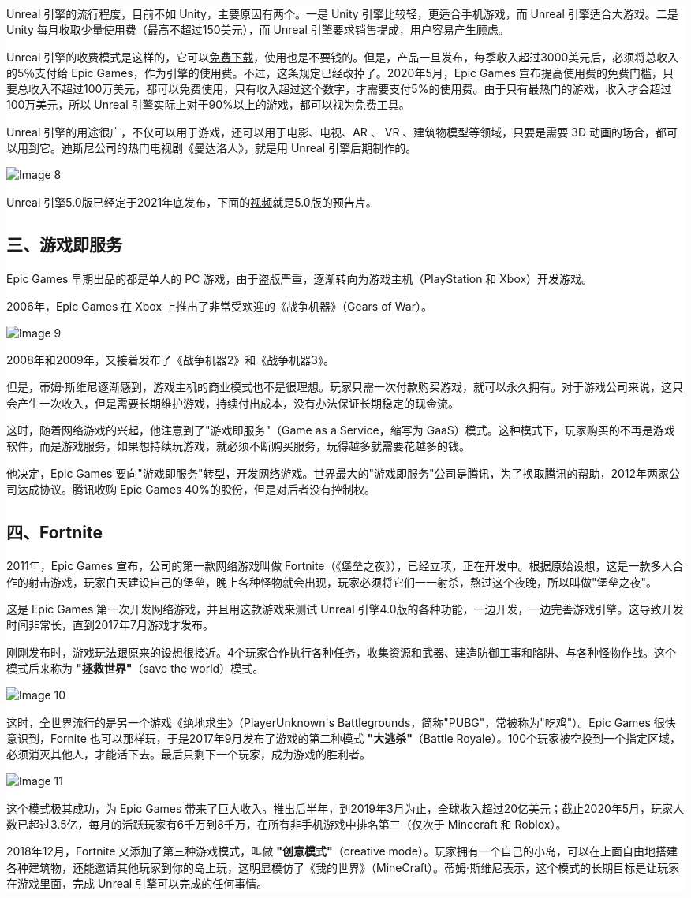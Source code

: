 Unreal 引擎的流行程度，目前不如 Unity，主要原因有两个。一是 Unity 引擎比较轻，更适合手机游戏，而 Unreal 引擎适合大游戏。二是 Unity 每月收取少量使用费（最高不超过150美元），而 Unreal 引擎要求销售提成，用户容易产生顾虑。

Unreal 引擎的收费模式是这样的，它可以[免费下载](https://docs.unrealengine.com/en-US/GettingStarted/DownloadingUnrealEngine/index.html)，使用也是不要钱的。但是，产品一旦发布，每季收入超过3000美元后，必须将总收入的5％支付给 Epic Games，作为引擎的使用费。不过，这条规定已经改掉了。2020年5月，Epic Games 宣布提高使用费的免费门槛，只要总收入不超过100万美元，都可以免费使用，只有收入超过这个数字，才需要支付5%的使用费。由于只有最热门的游戏，收入才会超过100万美元，所以 Unreal 引擎实际上对于90%以上的游戏，都可以视为免费工具。

Unreal 引擎的用途很广，不仅可以用于游戏，还可以用于电影、电视、AR 、 VR 、建筑物模型等领域，只要是需要 3D 动画的场合，都可以用到它。迪斯尼公司的热门电视剧《曼达洛人》，就是用 Unreal 引擎后期制作的。

![Image 8](https://www.wangbase.com/blogimg/asset/202006/bg2020060908.jpg)

Unreal 引擎5.0版已经定于2021年底发布，下面的[视频](https://v.qq.com/x/page/h0966l1a7pi.html)就是5.0版的预告片。

三、游戏即服务
-------

Epic Games 早期出品的都是单人的 PC 游戏，由于盗版严重，逐渐转向为游戏主机（PlayStation 和 Xbox）开发游戏。

2006年，Epic Games 在 Xbox 上推出了非常受欢迎的《战争机器》（Gears of War）。

![Image 9](https://www.wangbase.com/blogimg/asset/202006/bg2020060508.jpg)

2008年和2009年，又接着发布了《战争机器2》和《战争机器3》。

但是，蒂姆·斯维尼逐渐感到，游戏主机的商业模式也不是很理想。玩家只需一次付款购买游戏，就可以永久拥有。对于游戏公司来说，这只会产生一次收入，但是需要长期维护游戏，持续付出成本，没有办法保证长期稳定的现金流。

这时，随着网络游戏的兴起，他注意到了"游戏即服务"（Game as a Service，缩写为 GaaS）模式。这种模式下，玩家购买的不再是游戏软件，而是游戏服务，如果想持续玩游戏，就必须不断购买服务，玩得越多就需要花越多的钱。

他决定，Epic Games 要向"游戏即服务"转型，开发网络游戏。世界最大的"游戏即服务"公司是腾讯，为了换取腾讯的帮助，2012年两家公司达成协议。腾讯收购 Epic Games 40%的股份，但是对后者没有控制权。

四、Fortnite
----------

2011年，Epic Games 宣布，公司的第一款网络游戏叫做 Fortnite（《堡垒之夜》），已经立项，正在开发中。根据原始设想，这是一款多人合作的射击游戏，玩家白天建设自己的堡垒，晚上各种怪物就会出现，玩家必须将它们一一射杀，熬过这个夜晚，所以叫做"堡垒之夜"。

这是 Epic Games 第一次开发网络游戏，并且用这款游戏来测试 Unreal 引擎4.0版的各种功能，一边开发，一边完善游戏引擎。这导致开发时间非常长，直到2017年7月游戏才发布。

刚刚发布时，游戏玩法跟原来的设想很接近。4个玩家合作执行各种任务，收集资源和武器、建造防御工事和陷阱、与各种怪物作战。这个模式后来称为 **"拯救世界"**（save the world）模式。

![Image 10](https://www.wangbase.com/blogimg/asset/202006/bg2020060509.jpg)

这时，全世界流行的是另一个游戏《绝地求生》（PlayerUnknown's Battlegrounds，简称"PUBG"，常被称为"吃鸡"）。Epic Games 很快意识到，Fornite 也可以那样玩，于是2017年9月发布了游戏的第二种模式 **"大逃杀"**（Battle Royale）。100个玩家被空投到一个指定区域，必须消灭其他人，才能活下去。最后只剩下一个玩家，成为游戏的胜利者。

![Image 11](https://www.wangbase.com/blogimg/asset/202006/bg2020060510.jpg)

这个模式极其成功，为 Epic Games 带来了巨大收入。推出后半年，到2019年3月为止，全球收入超过20亿美元；截止2020年5月，玩家人数已超过3.5亿，每月的活跃玩家有6千万到8千万，在所有非手机游戏中排名第三（仅次于 Minecraft 和 Roblox）。

2018年12月，Fortnite 又添加了第三种游戏模式，叫做 **"创意模式"**（creative mode）。玩家拥有一个自己的小岛，可以在上面自由地搭建各种建筑物，还能邀请其他玩家到你的岛上玩，这明显模仿了《我的世界》（MineCraft）。蒂姆·斯维尼表示，这个模式的长期目标是让玩家在游戏里面，完成 Unreal 引擎可以完成的任何事情。
